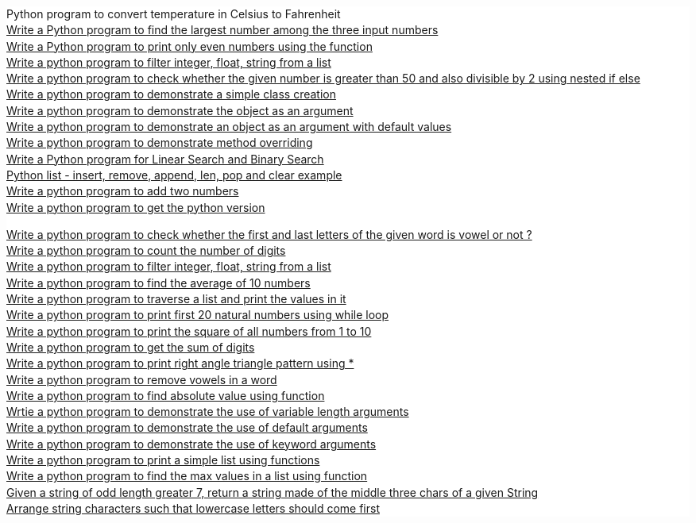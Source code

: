 Python program to convert temperature in Celsius to Fahrenheit</a><br /><a href="https://www.sourcecodeexamples.net/2022/06/write-python-program-to-find-largest.html" target="_blank">Write a Python program to find the largest number among the three input numbers</a><br /><a href="https://www.sourcecodeexamples.net/2022/06/write-python-program-to-print-only-even.html" target="_blank">Write a Python program to print only even numbers using the function</a><br /><a href="https://www.sourcecodeexamples.net/2022/06/write-python-program-to-filter-integer.html" target="_blank">Write a python program to filter integer, float, string from a list</a><br /><a href="https://www.sourcecodeexamples.net/2022/06/write-python-program-to-check-whether.html" target="_blank">Write a python program to check whether the given number is greater than 50 and also divisible by 2 using nested if else</a><br /><a href="https://www.sourcecodeexamples.net/2022/06/write-python-program-to-demonstrate.html" target="_blank">Write a python program to demonstrate a simple class creation</a><br /><a href="https://www.sourcecodeexamples.net/2022/06/write-python-program-to-demonstrate_27.html" target="_blank">Write a python program to demonstrate the object as an argument</a><br /><a href="https://www.sourcecodeexamples.net/2022/06/write-python-program-to-demonstrate_93.html" target="_blank">Write a python program to demonstrate an object as an argument with default values</a><br /><a href="https://www.sourcecodeexamples.net/2022/06/write-python-program-to-demonstrate_38.html" target="_blank">Write a python program to demonstrate method overriding</a><br /><a href="https://www.sourcecodeexamples.net/2022/06/write-python-program-for-linear-search.html" target="_blank">Write a Python program for Linear Search and Binary Search</a><br /><a href="https://www.sourcecodeexamples.net/2022/06/python-list-insert-remove-append-len.html" target="_blank">Python list - insert, remove, append, len, pop and clear example</a><br /><a href="https://www.sourcecodeexamples.net/2022/06/write-python-program-to-add-two-numbers.html" target="_blank">Write a python program to add two numbers</a><br /><a href="https://www.sourcecodeexamples.net/2022/06/write-python-program-to-get-python.html" target="_blank">Write a python program to get the python version</a>

<a href="https://www.sourcecodeexamples.net/2023/12/write-python-program-to-check-whether.html" target="_blank">Write a python program to check whether the first and last letters of the given word is vowel or not ?</a><br />
<a href="https://www.sourcecodeexamples.net/2023/12/write-python-program-to-count-number-of.html" target="_blank">Write a python program to count the number of digits</a><br />
<a href="https://www.sourcecodeexamples.net/2023/12/write-python-program-to-filter-integer.html" target="_blank">Write a python program to filter integer, float, string from a list</a><br />
<a href="https://www.sourcecodeexamples.net/2023/12/write-python-program-to-find-average-of.html" target="_blank">Write a python program to find the average of 10 numbers</a><br />
<a href="https://www.sourcecodeexamples.net/2023/12/write-python-program-to-traverse-list.html" target="_blank">Write a python program to traverse a list and print the values in it</a><br />
<a href="https://www.sourcecodeexamples.net/2023/12/write-python-program-to-print-first-20.html" target="_blank">Write a python program to print first 20 natural numbers using while loop</a><br />
<a href="https://www.sourcecodeexamples.net/2023/12/write-python-program-to-print-square-of.html" target="_blank">Write a python program to print the square of all numbers from 1 to 10</a><br />
<a href="https://www.sourcecodeexamples.net/2023/12/write-python-program-to-get-sum-of.html" target="_blank">Write a python program to get the sum of digits</a><br />
<a href="https://www.sourcecodeexamples.net/2023/12/write-python-program-to-print-right.html" target="_blank">Write a python program to print right angle triangle pattern using *</a><br />
<a href="https://www.sourcecodeexamples.net/2023/12/write-python-program-to-remove-vowels.html" target="_blank">Write a python program to remove vowels in a word</a><br />
<a href="https://www.sourcecodeexamples.net/2023/12/write-python-program-to-find-absolute.html" target="_blank">Write a python program to find absolute value using function</a><br />
<a href="https://www.sourcecodeexamples.net/2023/12/wrtie-python-program-to-demonstrate-use.html" target="_blank">Wrtie a python program to demonstrate the use of variable length arguments</a><br />
<a href="https://www.sourcecodeexamples.net/2023/12/write-python-program-to-demonstrate-use.html" target="_blank">Write a python program to demonstrate the use of default arguments</a><br />
<a href="https://www.sourcecodeexamples.net/2023/12/write-python-program-to-demonstrate-use_14.html" target="_blank">Write a python program to demonstrate the use of keyword arguments</a><br />
<a href="https://www.sourcecodeexamples.net/2023/12/write-python-program-to-print-simple.html" target="_blank">Write a python program to print a simple list using functions</a><br />
<a href="https://www.sourcecodeexamples.net/2023/12/write-python-program-to-find-max-values.html" target="_blank">Write a python program to find the max values in a list using function</a><br />
<a href="https://www.sourcecodeexamples.net/2023/12/given-string-of-odd-length-greater-7.html" target="_blank">Given a string of odd length greater 7, return a string made of the middle three chars of a given String</a><br />
<a href="https://www.sourcecodeexamples.net/2023/12/arrange-string-characters-such-that.html" target="_blank">Arrange string characters such that lowercase letters should come first</a><br />